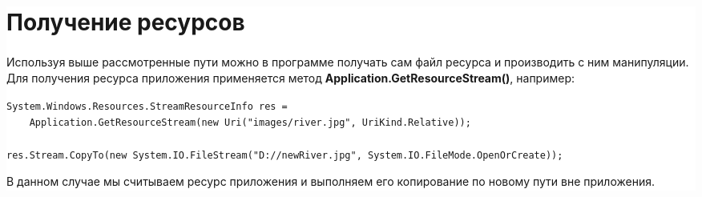 # Получение ресурсов

Используя выше рассмотренные пути можно в программе получать сам файл ресурса и производить с ним манипуляции. Для получения ресурса приложения применяется метод **Application.GetResourceStream()**, например:

```Csharp
System.Windows.Resources.StreamResourceInfo res = 
    Application.GetResourceStream(new Uri("images/river.jpg", UriKind.Relative));
 
res.Stream.CopyTo(new System.IO.FileStream("D://newRiver.jpg", System.IO.FileMode.OpenOrCreate));
```
В данном случае мы считываем ресурс приложения и выполняем его копирование по новому пути вне приложения.
